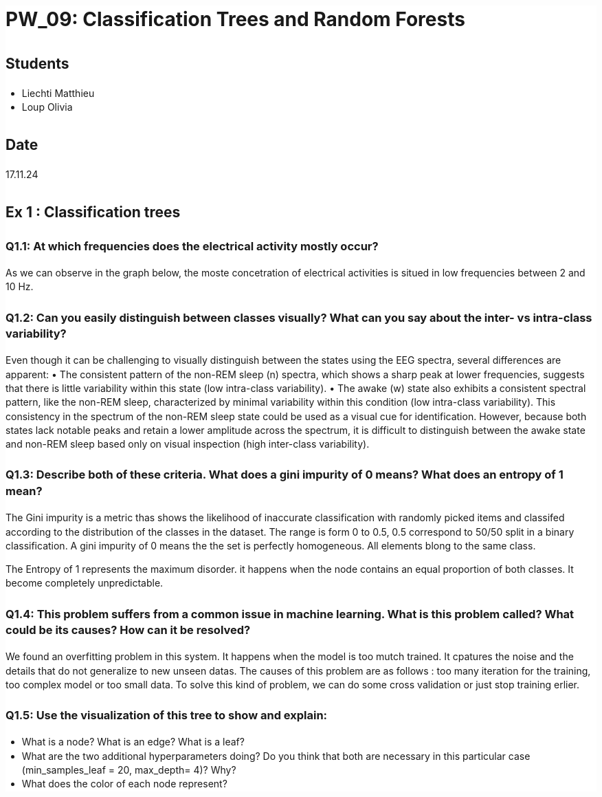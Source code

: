 # PW_09: Classification Trees and Random Forests
## Students
- Liechti Matthieu
- Loup Olivia
## Date
17.11.24

## Ex 1 : Classification trees
### Q1.1: At which frequencies does the electrical activity mostly occur? 
As we can observe in the graph below, the moste concetration of electrical activities is situed in low frequencies between 2 and 10 Hz.
### Q1.2: Can you easily distinguish between classes visually? What can you say about the inter- vs intra-class variability?
Even though it can be challenging to visually distinguish between the states using the EEG spectra, several differences are apparent: • The consistent pattern of the non-REM sleep (n) spectra, which shows a sharp peak at lower frequencies, suggests that there is little variability within this state (low intra-class variability). • The awake (w) state also exhibits a consistent spectral pattern, like the non-REM sleep, characterized by minimal variability within this condition (low intra-class variability). This consistency in the spectrum of the non-REM sleep state could be used as a visual cue for identification. However, because both states lack notable peaks and retain a lower amplitude across the spectrum, it is difficult to distinguish between the awake state and non-REM sleep based only on visual inspection (high inter-class variability).
### Q1.3: Describe both of these criteria. What does a gini impurity of 0 means? What does an entropy of 1 mean?
The Gini impurity is a metric thas shows the likelihood of inaccurate classification with randomly picked items and classifed according to the distribution of the classes in the dataset. The range is form 0 to 0.5, 0.5 correspond to 50/50 split in a binary classification. A gini impurity of 0 means the the set is perfectly homogeneous. All elements blong to the same class.

The Entropy of 1 represents the maximum disorder. it happens when the node contains an equal proportion of both classes. It become completely unpredictable.
### Q1.4: This problem suffers from a common issue in machine learning. What is this problem called? What could be its causes? How can it be resolved?
We found an overfitting problem in this system. It happens when the model is too mutch trained. It cpatures the noise and the details that do not generalize to new unseen datas. The causes of this problem are as follows : too many iteration for the training, too complex model or too small data. To solve this kind of problem, we can do some cross validation or just stop training erlier.
### Q1.5: Use the visualization of this tree to show and explain:
- What is a node? What is an edge? What is a leaf?
- What are the two additional hyperparameters doing? Do you think that both 
  are necessary in this particular case (min_samples_leaf = 20, max_depth= 4)? Why?
- What does the color of each node represent?
